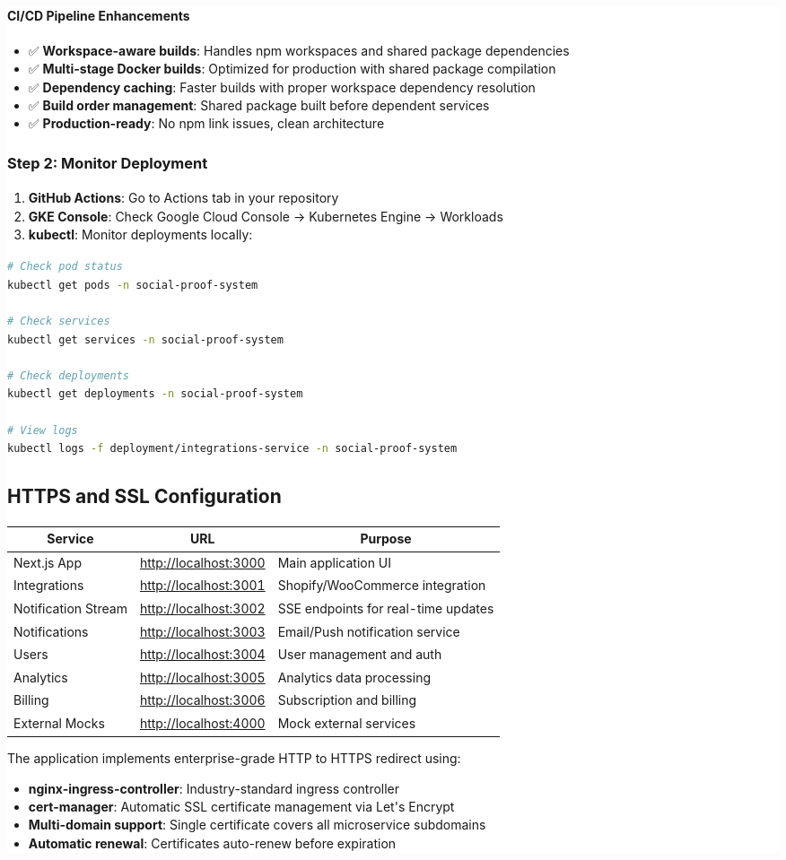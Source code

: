 #### __CI/CD Pipeline Enhancements__

* ✅ __Workspace-aware builds__: Handles npm workspaces and shared package dependencies
* ✅ __Multi-stage Docker builds__: Optimized for production with shared package compilation
* ✅ __Dependency caching__: Faster builds with proper workspace dependency resolution
* ✅ __Build order management__: Shared package built before dependent services
* ✅ __Production-ready__: No npm link issues, clean architecture

### Step 2: Monitor Deployment

1. __GitHub Actions__: Go to Actions tab in your repository
2. __GKE Console__: Check Google Cloud Console → Kubernetes Engine → Workloads
3. __kubectl__: Monitor deployments locally:

```bash
# Check pod status
kubectl get pods -n social-proof-system

# Check services
kubectl get services -n social-proof-system

# Check deployments
kubectl get deployments -n social-proof-system

# View logs
kubectl logs -f deployment/integrations-service -n social-proof-system
```

## HTTPS and SSL Configuration

| Service             | URL                     | Purpose                             |
| ------------------- | ----------------------- | ----------------------------------- |
| Next.js App         | <http://localhost:3000> | Main application UI                 |
| Integrations        | <http://localhost:3001> | Shopify/WooCommerce integration     |
| Notification Stream | <http://localhost:3002> | SSE endpoints for real-time updates |
| Notifications       | <http://localhost:3003> | Email/Push notification service     |
| Users               | <http://localhost:3004> | User management and auth            |
| Analytics           | <http://localhost:3005> | Analytics data processing           |
| Billing             | <http://localhost:3006> | Subscription and billing            |
| External Mocks      | <http://localhost:4000> | Mock external services              |

The application implements enterprise-grade HTTP to HTTPS redirect using:

* __nginx-ingress-controller__: Industry-standard ingress controller
* __cert-manager__: Automatic SSL certificate management via Let's Encrypt
* __Multi-domain support__: Single certificate covers all microservice subdomains
* __Automatic renewal__: Certificates auto-renew before expiration
